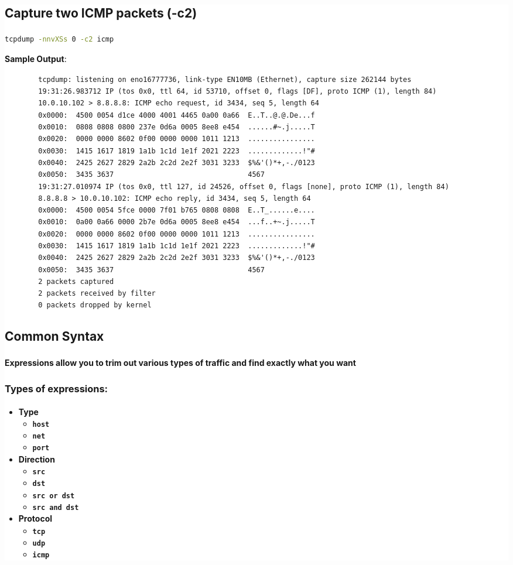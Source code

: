 ## **Capture two ICMP packets (-c2)**

```bash
tcpdump -nnvXSs 0 -c2 icmp
```

**Sample Output**:
```log
        tcpdump: listening on eno16777736, link-type EN10MB (Ethernet), capture size 262144 bytes
        19:31:26.983712 IP (tos 0x0, ttl 64, id 53710, offset 0, flags [DF], proto ICMP (1), length 84)
        10.0.10.102 > 8.8.8.8: ICMP echo request, id 3434, seq 5, length 64
        0x0000:  4500 0054 d1ce 4000 4001 4465 0a00 0a66  E..T..@.@.De...f
        0x0010:  0808 0808 0800 237e 0d6a 0005 8ee8 e454  ......#~.j.....T
        0x0020:  0000 0000 8602 0f00 0000 0000 1011 1213  ................
        0x0030:  1415 1617 1819 1a1b 1c1d 1e1f 2021 2223  .............!"#
        0x0040:  2425 2627 2829 2a2b 2c2d 2e2f 3031 3233  $%&'()*+,-./0123
        0x0050:  3435 3637                                4567
        19:31:27.010974 IP (tos 0x0, ttl 127, id 24526, offset 0, flags [none], proto ICMP (1), length 84)
        8.8.8.8 > 10.0.10.102: ICMP echo reply, id 3434, seq 5, length 64
        0x0000:  4500 0054 5fce 0000 7f01 b765 0808 0808  E..T_......e....
        0x0010:  0a00 0a66 0000 2b7e 0d6a 0005 8ee8 e454  ...f..+~.j.....T
        0x0020:  0000 0000 8602 0f00 0000 0000 1011 1213  ................
        0x0030:  1415 1617 1819 1a1b 1c1d 1e1f 2021 2223  .............!"#
        0x0040:  2425 2627 2829 2a2b 2c2d 2e2f 3031 3233  $%&'()*+,-./0123
        0x0050:  3435 3637                                4567
        2 packets captured
        2 packets received by filter
        0 packets dropped by kernel
```

Common Syntax 
-------------

#### Expressions allow you to trim out various types of traffic and find exactly what you want

### Types of expressions:

-   **Type**
    -   **```host```**
    -   **```net```**
    -   **```port```**
-   **Direction**
    -   **```src```**
    -   **```dst```**
    -   **```src or dst```**
    -   **```src and dst```**
-   **Protocol**
    -   **```tcp```**
    -   **```udp```**
    -   **```icmp```**
